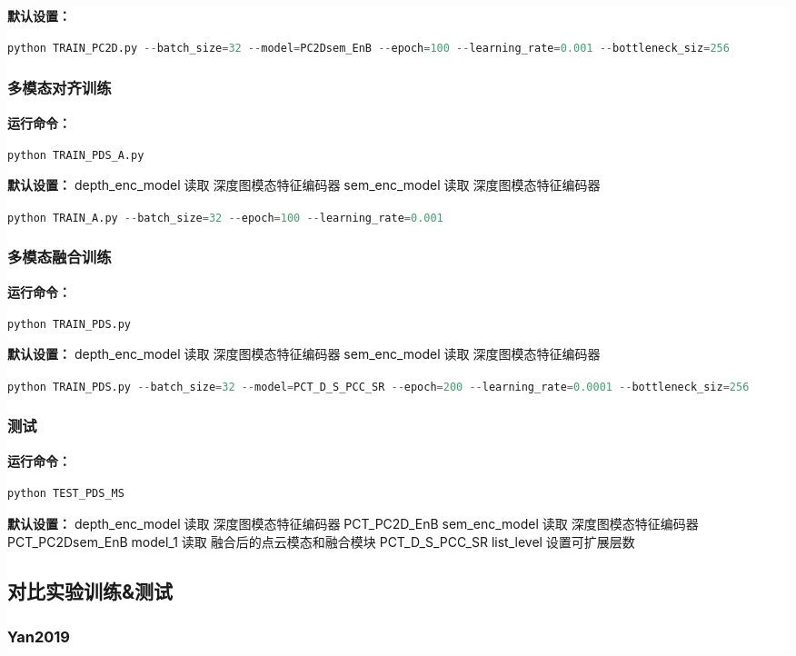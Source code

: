 **默认设置：**

```python
python TRAIN_PC2D.py --batch_size=32 --model=PC2Dsem_EnB --epoch=100 --learning_rate=0.001 --bottleneck_siz=256
```

### 多模态对齐训练

**运行命令：**

```python
python TRAIN_PDS_A.py 
```

**默认设置：**
depth_enc_model 读取 深度图模态特征编码器
sem_enc_model 读取 深度图模态特征编码器

```python
python TRAIN_A.py --batch_size=32 --epoch=100 --learning_rate=0.001
```

### 多模态融合训练

**运行命令：**

```python
python TRAIN_PDS.py 
```

**默认设置：**
depth_enc_model 读取 深度图模态特征编码器
sem_enc_model 读取 深度图模态特征编码器

```python
python TRAIN_PDS.py --batch_size=32 --model=PCT_D_S_PCC_SR --epoch=200 --learning_rate=0.0001 --bottleneck_siz=256
```

### 测试

**运行命令：**

```python
python TEST_PDS_MS
```

**默认设置：**
depth_enc_model 读取 深度图模态特征编码器 PCT_PC2D_EnB
sem_enc_model 读取 深度图模态特征编码器 PCT_PC2Dsem_EnB
model_1 读取 融合后的点云模态和融合模块 PCT_D_S_PCC_SR
list_level 设置可扩展层数

## 对比实验训练&测试

### Yan2019
